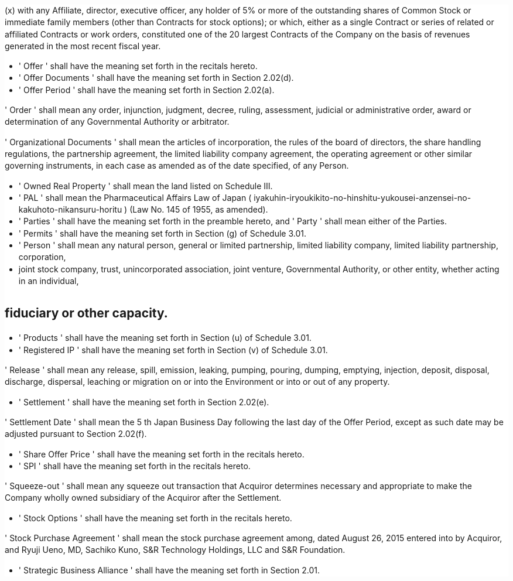 (x) with any Affiliate, director, executive officer, any holder of 5% or more of the outstanding shares of Common Stock or immediate family members (other than Contracts for stock options); or which, either as a single Contract or series of related or affiliated Contracts or work orders, constituted one of the 20 largest Contracts of the Company on the basis of revenues generated in the most recent fiscal year.

- ' Offer ' shall have the meaning set forth in the recitals hereto.
- ' Offer Documents ' shall have the meaning set forth in Section 2.02(d).
- ' Offer Period ' shall have the meaning set forth in Section 2.02(a).

' Order ' shall mean any order, injunction, judgment, decree, ruling, assessment, judicial or administrative order, award or determination of any Governmental Authority or arbitrator.

' Organizational Documents ' shall mean the articles of incorporation, the rules of the board of directors, the share handling regulations, the partnership agreement, the limited liability company agreement, the operating agreement or other similar governing instruments, in each case as amended as of the date specified, of any Person.

- ' Owned Real Property ' shall mean the land listed on Schedule III.
- ' PAL ' shall mean the Pharmaceutical Affairs Law of Japan ( iyakuhin-iryoukikito-no-hinshitu-yukousei-anzensei-no-kakuhoto-nikansuru-horitu ) (Law No. 145 of 1955, as amended).
- ' Parties ' shall have the meaning set forth in the preamble hereto, and ' Party ' shall mean either of the Parties.
- ' Permits ' shall have the meaning set forth in Section (g) of Schedule 3.01.
- ' Person ' shall mean any natural person, general or limited partnership, limited liability company, limited liability partnership, corporation,
- joint stock company, trust, unincorporated association, joint venture, Governmental Authority, or other entity, whether acting in an individual,

## fiduciary or other capacity.

- ' Products ' shall have the meaning set forth in Section (u) of Schedule 3.01.
- ' Registered IP ' shall have the meaning set forth in Section (v) of Schedule 3.01.

' Release ' shall mean any release, spill, emission, leaking, pumping, pouring, dumping, emptying, injection, deposit, disposal, discharge, dispersal, leaching or migration on or into the Environment or into or out of any property.

- ' Settlement ' shall have the meaning set forth in Section 2.02(e).

' Settlement Date ' shall mean the 5 th Japan Business Day following the last day of the Offer Period, except as such date may be adjusted pursuant to Section 2.02(f).

- ' Share Offer Price ' shall have the meaning set forth in the recitals hereto.
- ' SPI ' shall have the meaning set forth in the recitals hereto.

' Squeeze-out ' shall mean any squeeze out transaction that Acquiror determines necessary and appropriate to make the Company wholly owned subsidiary of the Acquiror after the Settlement.

- ' Stock Options ' shall have the meaning set forth in the recitals hereto.

' Stock Purchase Agreement ' shall mean the stock purchase agreement among, dated August 26, 2015 entered into by Acquiror, and Ryuji Ueno, MD, Sachiko Kuno, S&R Technology Holdings, LLC and S&R Foundation.

- ' Strategic Business Alliance ' shall have the meaning set forth in Section 2.01.
